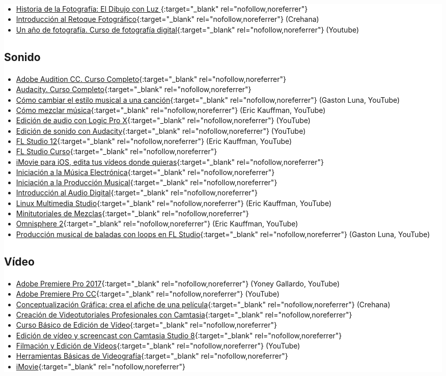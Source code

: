 * [Historia de la Fotografía: El Dibujo con Luz ](https://tv.um.es/videos?serie=4741){:target="_blank" rel="nofollow,noreferrer"}
* [Introducción  al Retoque Fotográfico](https://www.crehana.com/cursos/fotografia/introduccion-al-retoque-fotografico){:target="_blank" rel="nofollow,noreferrer"} (Crehana)
* [Un año de fotografía. Curso de fotografía digital](https://www.youtube.com/playlist?list=PL84137E4440BEAB47){:target="_blank" rel="nofollow,noreferrer"} (Youtube)

## Sonido

* [Adobe Audition CC. Curso Completo](https://www.youtube.com/playlist?list=PLjfr0J0JREDLt6vi_ww3xzEtpiaJZgr_u){:target="_blank" rel="nofollow,noreferrer"}
* [Audacity. Curso Completo](https://www.youtube.com/playlist?list=PLjfr0J0JREDJ7NNk5ZSfTBaJ7UlrC59uK){:target="_blank" rel="nofollow,noreferrer"}
* [Cómo cambiar el estilo musical a una canción](https://www.youtube.com/playlist?list=PLWoifrnNStfSG_gO9Lhr1nNl4a_l7CTiy){:target="_blank" rel="nofollow,noreferrer"} (Gaston Luna, YouTube)
* [Cómo mezclar música](https://www.youtube.com/playlist?list=PL3_TelBGlx1A73jQyl4XAIlvtnM_VaFRs){:target="_blank" rel="nofollow,noreferrer"} (Eric Kauffman, YouTube)
* [Edición de audio con Logic Pro X](https://www.youtube.com/playlist?list=PLvGTDSc9bZ7uylhhu5mjZP9EYL-xpdHdK){:target="_blank" rel="nofollow,noreferrer"} (YouTube)
* [Edición de sonido con Audacity](https://www.youtube.com/playlist?list=PLPx64Xdn1lUkciqmwPPnwD6DpKZJuacEb){:target="_blank" rel="nofollow,noreferrer"} (YouTube)
* [FL Studio 12](https://www.youtube.com/playlist?list=PL3_TelBGlx1CTeQEPsUsMagmTWe_VWZdt){:target="_blank" rel="nofollow,noreferrer"} (Eric Kauffman, YouTube)
* [FL Studio Curso](http://www.componemos.es/curso-fl-studio/){:target="_blank" rel="nofollow,noreferrer"}
* [iMovie para iOS, edita tus vídeos donde quieras](https://www.udemy.com/imovie-para-ios){:target="_blank" rel="nofollow,noreferrer"}
* [Iniciación a la Música Electrónica](https://www.youtube.com/playlist?list=PLb_0p0mGN9LhLj2juAdMCwrjSVu_svXX8){:target="_blank" rel="nofollow,noreferrer"}
* [Iniciación a la Producción Musical](https://www.youtube.com/playlist?list=PLb_0p0mGN9LjYeUEdodYiZQJdJv3F6AKF){:target="_blank" rel="nofollow,noreferrer"}
* [Introducción al Audio Digital](https://miriadax.net/web/introduccion-al-audio-digital/inicio){:target="_blank" rel="nofollow,noreferrer"}
* [Linux Multimedia Studio](https://www.youtube.com/playlist?list=PL3_TelBGlx1D9OvYZPwN-PRFOdW2m4NqO){:target="_blank" rel="nofollow,noreferrer"} (Eric Kauffman, YouTube)
* [Minitutoriales de Mezclas](https://www.youtube.com/playlist?list=PLb_0p0mGN9Lg7iXWZl5UNfS-5FfpH7Pzz){:target="_blank" rel="nofollow,noreferrer"}
* [Omnisphere 2](https://www.youtube.com/playlist?list=PL3_TelBGlx1BT3qREecfzW7OgcyPqjm4_){:target="_blank" rel="nofollow,noreferrer"} (Eric Kauffman, YouTube)
* [Producción musical de baladas con loops en FL Studio](https://www.youtube.com/playlist?list=PLWoifrnNStfSRGlcLMdOzOQUEC8dvck3N){:target="_blank" rel="nofollow,noreferrer"} (Gaston Luna, YouTube)

## Vídeo

* [Adobe Premiere Pro 2017](https://www.youtube.com/playlist?list=PL5vjFJ0wFekL9rDxzNuYz_mdr6y3J1jdT){:target="_blank" rel="nofollow,noreferrer"} (Yoney Gallardo, YouTube)
* [Adobe Premiere Pro CC](https://www.youtube.com/playlist?list=PL3UQKbpPaddaNtMs2BJ57J9u_2DJQkwUg){:target="_blank" rel="nofollow,noreferrer"} (YouTube)
* [Conceptualización Gráfica: crea el afiche de una película](https://www.crehana.com/cursos/3D/3d-studio-max-basico-crea-una-imagen-fotorrealista){:target="_blank" rel="nofollow,noreferrer"} (Crehana)
* [Creación de Videotutoriales Profesionales con Camtasia](https://teachlr.com/cursos-online/creacion-de-video-tutoriales-profesionales-con-camtasia){:target="_blank" rel="nofollow,noreferrer"}
* [Curso Básico de Edición de Vídeo](https://teachlr.com/cursos-online/curso-basico-de-edicion-de-videos){:target="_blank" rel="nofollow,noreferrer"}
* [Edición de vídeo y screencast con Camtasia Studio 8](https://www.udemy.com/edicion-de-video-y-screencast-con-camtasia-studio-8){:target="_blank" rel="nofollow,noreferrer"}
* [Filmación y Edición de Vídeos](https://www.youtube.com/playlist?list=PLeFICnIn_1yAuBYPkaNHtNTmsKWNQd47j){:target="_blank" rel="nofollow,noreferrer"} (YouTube)
* [Herramientas Básicas de Videografía](https://www.udemy.com/herramientas-basicas-de-videogafia){:target="_blank" rel="nofollow,noreferrer"}
* [iMovie](https://www.youtube.com/playlist?list=PL511EB5D11B7A5713){:target="_blank" rel="nofollow,noreferrer"}